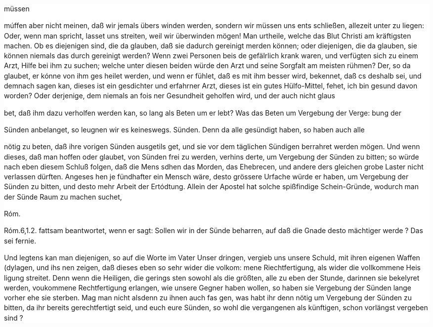 müssen

múffen aber nicht meinen, daß wir jemals übers winden werden, sondern wir müssen uns ents schließen, allezeit unter zu liegen: Oder, wenn man spricht, lasset uns streiten, weil wir überwinden mögen! Man urtheile, welche das Blut Christi am kräftigsten machen. Ob es diejenigen sind, die da glauben, daß sie dadurch gereinigt merden können; oder diejenigen, die da glauben, sie können niemals das durch gereinigt werden? Wenn zwei Personen beis de gefälrlich krank waren, und verfügten sich zu einem Arzt, Hilfe bei ihm zu suchen; welche unter diesen beiden würde den Arzt und seine Sorgfalt am meisten rühmen? Der, so da glaubet, er kónne von ihm ges heilet werden, und wenn er fühlet, daß es mit ihm besser wird, bekennet, daß cs deshalb sei, und demnach sagen kan, dieses ist ein gesdichter und erfahrner Arzt, dieses ist ein gutes Hülfo-Mittel, fehet, ich bin gesund davon worden? Oder derjenige, dem niemals an fois ner Gesundheit geholfen wird, und der auch nicht glaus

bet, daß ihm dazu verholfen werden kan, so lang als Beten um er lebt? Was das Beten um Vergebung der Verge: bung der

Sünden anbelanget, so leugnen wir es keineswegs. Sünden. Denn da alle gesündigt haben, so haben auch alle

nötig zu beten, daß ihre vorigen Sünden ausgetils get, und sie vor dem täglichen Sündigen berrahret werden mögen. Und wenn dieses, daß man hoffen oder glaubet, von Sünden frei zu werden, verhins derte, um Vergebung der Sünden zu bitten; so würde nach eben diesem Schluß folgen, daß die Mens sdhen das Morden, das Ehebrecen, und andere ders gleichen grobe Laster nicht verlassen dürften. Angeses hen je fündhafter ein Mensch wäre, desto grössere Urfache würde er haben, um Vergebung der Sünden zu bitten, und desto mehr Arbeit der Ertódtung. Allein der Apostel hat solche spißfindige Schein-Gründe, wodurch man der Sünde Raum zu machen suchet,

Róm.

 Róm.6,1.2. fattsam beantwortet, wenn er sagt:
Sollen wir in der Sünde beharren, auf daß die
Gnade desto mächtiger werde ? Das sei fernie.

Und legtens kan man diejenigen, so auf die Worte im Vater Unser dringen, vergieb uns unsere Schuld, mit ihren eigenen Waffen (dylagen, und ihs nen zeigen, daß dieses eben so sehr wider die volkom: mene Riechtfertigung, als wider die vollkommene Heis ligung streitet. Denn wenn die Heiligen, die gerings sten sowohl als die größten, alle zu eben der Stunde, darinnen sie bekelyret werden, voukommene Rechtfertigung erlangen, wie unsere Gegner haben wollen, so haben sie Vergebung der Sünden lange vorher ehe sie sterben. Mag man nicht alsdenn zu ihnen auch fas gen, was habt ihr denn nötig um Vergebung der Sünden zu bitten, da ihr bereits gerechtfertigt seid, und euch eure Sünden, so wohl die vergangenen als künftigen, schon vorlängst vergeben sind ?
